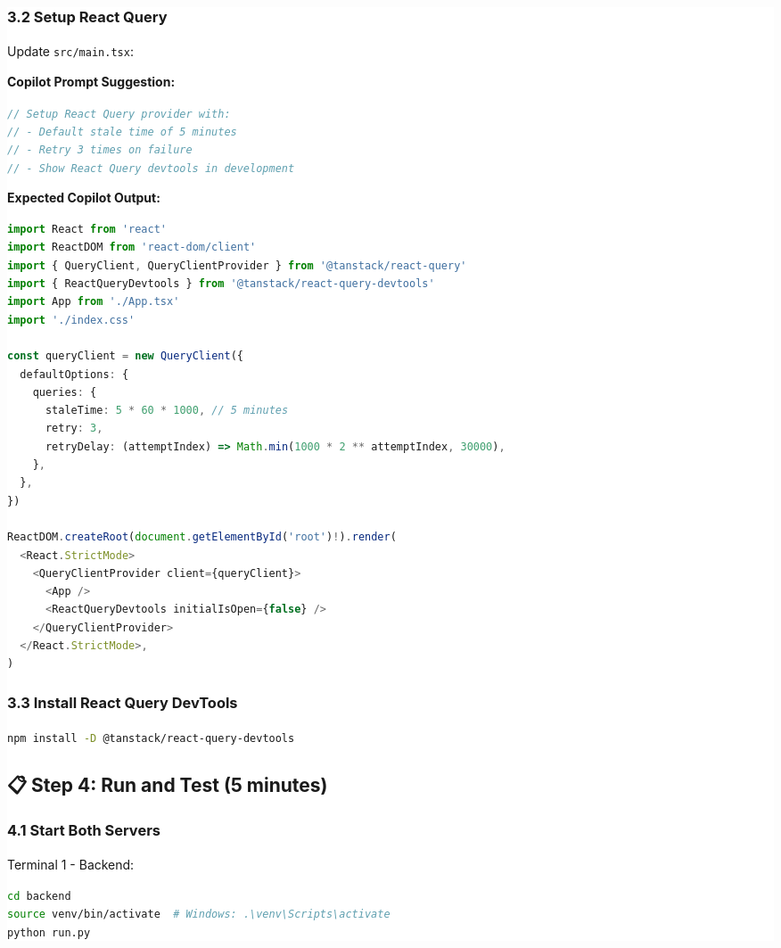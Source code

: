 ### 3.2 Setup React Query

Update `src/main.tsx`:

**Copilot Prompt Suggestion:**
```typescript
// Setup React Query provider with:
// - Default stale time of 5 minutes
// - Retry 3 times on failure
// - Show React Query devtools in development
```

**Expected Copilot Output:**
```typescript
import React from 'react'
import ReactDOM from 'react-dom/client'
import { QueryClient, QueryClientProvider } from '@tanstack/react-query'
import { ReactQueryDevtools } from '@tanstack/react-query-devtools'
import App from './App.tsx'
import './index.css'

const queryClient = new QueryClient({
  defaultOptions: {
    queries: {
      staleTime: 5 * 60 * 1000, // 5 minutes
      retry: 3,
      retryDelay: (attemptIndex) => Math.min(1000 * 2 ** attemptIndex, 30000),
    },
  },
})

ReactDOM.createRoot(document.getElementById('root')!).render(
  <React.StrictMode>
    <QueryClientProvider client={queryClient}>
      <App />
      <ReactQueryDevtools initialIsOpen={false} />
    </QueryClientProvider>
  </React.StrictMode>,
)
```

### 3.3 Install React Query DevTools

```bash
npm install -D @tanstack/react-query-devtools
```

## 📋 Step 4: Run and Test (5 minutes)

### 4.1 Start Both Servers

Terminal 1 - Backend:
```bash
cd backend
source venv/bin/activate  # Windows: .\venv\Scripts\activate
python run.py
```
